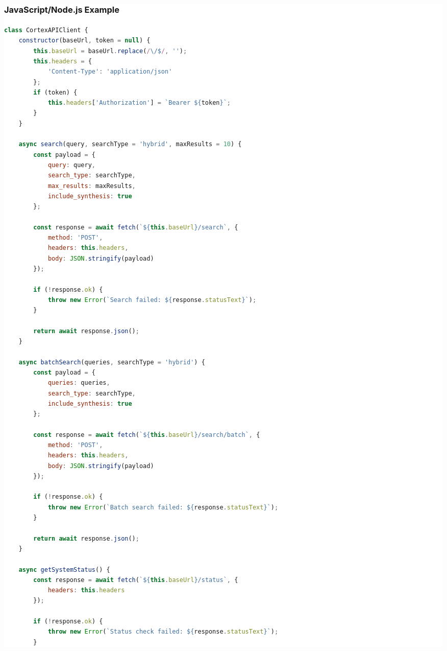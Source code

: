 ### JavaScript/Node.js Example

```javascript
class CortexAPIClient {
    constructor(baseUrl, token = null) {
        this.baseUrl = baseUrl.replace(/\/$/, '');
        this.headers = {
            'Content-Type': 'application/json'
        };
        if (token) {
            this.headers['Authorization'] = `Bearer ${token}`;
        }
    }

    async search(query, searchType = 'hybrid', maxResults = 10) {
        const payload = {
            query: query,
            search_type: searchType,
            max_results: maxResults,
            include_synthesis: true
        };

        const response = await fetch(`${this.baseUrl}/search`, {
            method: 'POST',
            headers: this.headers,
            body: JSON.stringify(payload)
        });

        if (!response.ok) {
            throw new Error(`Search failed: ${response.statusText}`);
        }

        return await response.json();
    }

    async batchSearch(queries, searchType = 'hybrid') {
        const payload = {
            queries: queries,
            search_type: searchType,
            include_synthesis: true
        };

        const response = await fetch(`${this.baseUrl}/search/batch`, {
            method: 'POST',
            headers: this.headers,
            body: JSON.stringify(payload)
        });

        if (!response.ok) {
            throw new Error(`Batch search failed: ${response.statusText}`);
        }

        return await response.json();
    }

    async getSystemStatus() {
        const response = await fetch(`${this.baseUrl}/status`, {
            headers: this.headers
        });

        if (!response.ok) {
            throw new Error(`Status check failed: ${response.statusText}`);
        }
```